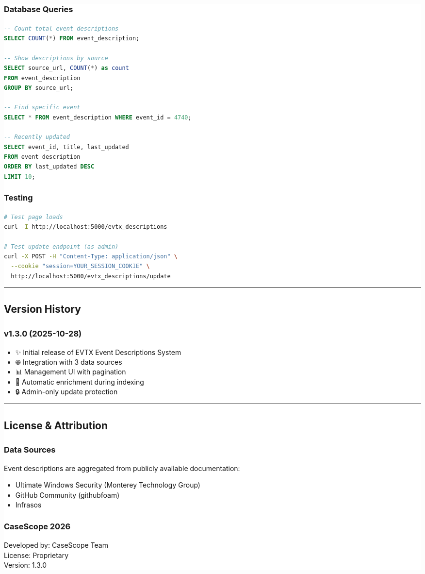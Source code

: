 ### Database Queries
```sql
-- Count total event descriptions
SELECT COUNT(*) FROM event_description;

-- Show descriptions by source
SELECT source_url, COUNT(*) as count 
FROM event_description 
GROUP BY source_url;

-- Find specific event
SELECT * FROM event_description WHERE event_id = 4740;

-- Recently updated
SELECT event_id, title, last_updated 
FROM event_description 
ORDER BY last_updated DESC 
LIMIT 10;
```

### Testing
```bash
# Test page loads
curl -I http://localhost:5000/evtx_descriptions

# Test update endpoint (as admin)
curl -X POST -H "Content-Type: application/json" \
  --cookie "session=YOUR_SESSION_COOKIE" \
  http://localhost:5000/evtx_descriptions/update
```

---

## Version History

### v1.3.0 (2025-10-28)
- ✨ Initial release of EVTX Event Descriptions System
- 🌐 Integration with 3 data sources
- 📊 Management UI with pagination
- 🔄 Automatic enrichment during indexing
- 🔒 Admin-only update protection

---

## License & Attribution

### Data Sources
Event descriptions are aggregated from publicly available documentation:
- Ultimate Windows Security (Monterey Technology Group)
- GitHub Community (githubfoam)
- Infrasos

### CaseScope 2026
Developed by: CaseScope Team  
License: Proprietary  
Version: 1.3.0

